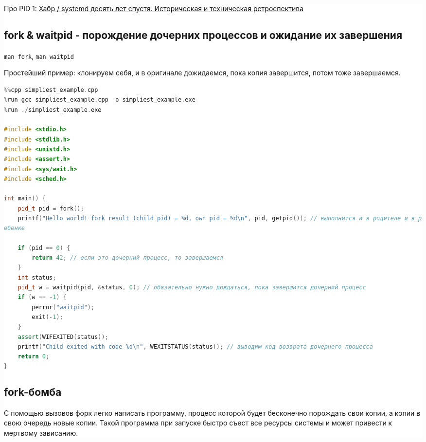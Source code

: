 Про PID 1: [Хабр / systemd десять лет спустя. Историческая и техническая ретроспектива](https://habr.com/ru/post/503816/)


## <a name="fork_waitpid"></a> **fork & waitpid** - порождение дочерних процессов и ожидание их завершения

`man fork`, `man waitpid`

Простейший пример: клонируем себя, и в оригинале дожидаемся, пока копия завершится, потом тоже завершаемся.


```cpp
%%cpp simpliest_example.cpp
%run gcc simpliest_example.cpp -o simpliest_example.exe
%run ./simpliest_example.exe

#include <stdio.h>
#include <stdlib.h>
#include <unistd.h>
#include <assert.h>
#include <sys/wait.h>
#include <sched.h>

int main() {
    pid_t pid = fork();
    printf("Hello world! fork result (child pid) = %d, own pid = %d\n", pid, getpid()); // выполнится и в родителе и в ребенке
    
    if (pid == 0) {
        return 42; // если это дочерний процесс, то завершаемся
    }
    int status;
    pid_t w = waitpid(pid, &status, 0); // обязательно нужно дождаться, пока завершится дочерний процесс
    if (w == -1) {
        perror("waitpid");
        exit(-1);
    }
    assert(WIFEXITED(status));
    printf("Child exited with code %d\n", WEXITSTATUS(status)); // выводим код возврата дочернего процесса
    return 0;
}
```

## <a name="fork_bomb"></a> **fork-бомба**

С помощью вызовов форк легко написать программу, процесс которой будет бесконечно порождать свои копии, а копии в свою очередь новые копии. Такой программа при запуске быстро съест все ресурсы системы и может привести к мертвому зависанию. 
